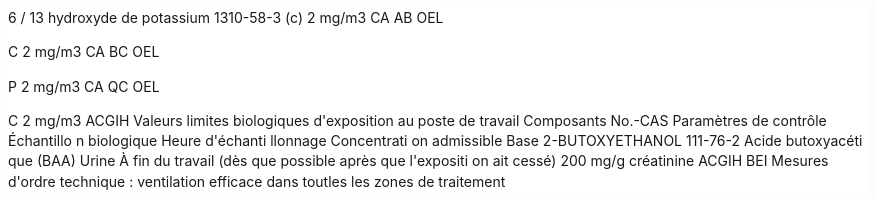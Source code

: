  
6 / 13 
hydroxyde de potassium 
1310-58-3 
(c) 
2 mg/m3 
CA AB OEL 
 
 
C 
2 mg/m3 
CA BC OEL 
 
 
P 
2 mg/m3 
CA QC OEL 
 
 
C 
2 mg/m3 
ACGIH 
Valeurs limites biologiques d'exposition au poste de travail 
Composants 
No.-CAS 
Paramètres 
de contrôle 
Échantillo
n 
biologique 
Heure 
d'échanti
llonnage 
Concentrati
on 
admissible 
Base 
2-BUTOXYETHANOL 
111-76-2 
Acide 
butoxyacéti
que (BAA) 
Urine 
À fin du 
travail 
(dès que 
possible 
après 
que 
l'expositi
on ait 
cessé) 
200 mg/g 
créatinine 
ACGIH 
BEI 
Mesures d'ordre technique 
: ventilation efficace dans toutles les zones de traitement 
 